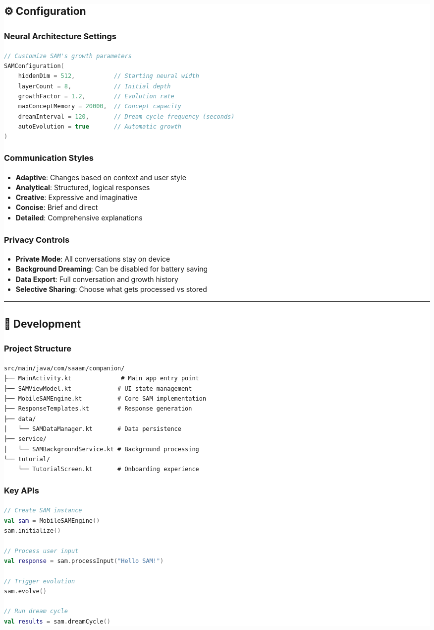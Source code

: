 
## ⚙️ Configuration

### Neural Architecture Settings
```kotlin
// Customize SAM's growth parameters
SAMConfiguration(
    hiddenDim = 512,           // Starting neural width
    layerCount = 8,            // Initial depth
    growthFactor = 1.2,        // Evolution rate
    maxConceptMemory = 20000,  // Concept capacity
    dreamInterval = 120,       // Dream cycle frequency (seconds)
    autoEvolution = true       // Automatic growth
)
```

### Communication Styles
- **Adaptive**: Changes based on context and user style
- **Analytical**: Structured, logical responses
- **Creative**: Expressive and imaginative
- **Concise**: Brief and direct
- **Detailed**: Comprehensive explanations

### Privacy Controls
- **Private Mode**: All conversations stay on device
- **Background Dreaming**: Can be disabled for battery saving
- **Data Export**: Full conversation and growth history
- **Selective Sharing**: Choose what gets processed vs stored

---

## 🔧 Development

### Project Structure
```
src/main/java/com/saaam/companion/
├── MainActivity.kt              # Main app entry point
├── SAMViewModel.kt             # UI state management
├── MobileSAMEngine.kt          # Core SAM implementation
├── ResponseTemplates.kt        # Response generation
├── data/
│   └── SAMDataManager.kt       # Data persistence
├── service/
│   └── SAMBackgroundService.kt # Background processing
└── tutorial/
    └── TutorialScreen.kt       # Onboarding experience
```

### Key APIs
```kotlin
// Create SAM instance
val sam = MobileSAMEngine()
sam.initialize()

// Process user input
val response = sam.processInput("Hello SAM!")

// Trigger evolution
sam.evolve()

// Run dream cycle
val results = sam.dreamCycle()
```